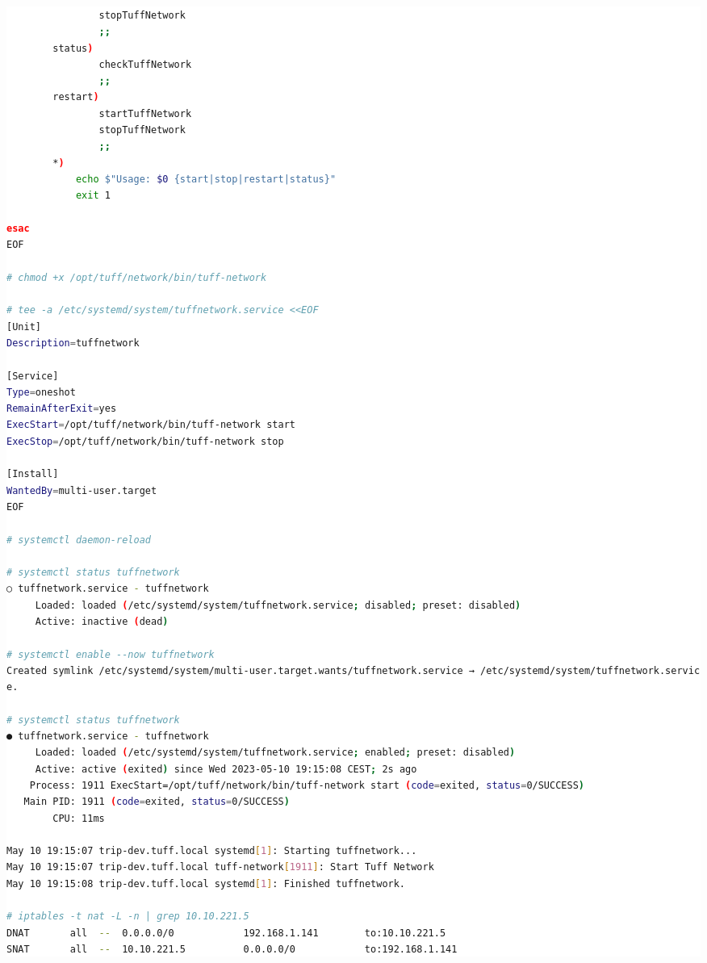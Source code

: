 ```bash
                stopTuffNetwork
                ;;
        status)
                checkTuffNetwork
                ;;
        restart)
                startTuffNetwork
                stopTuffNetwork
                ;;
        *)
            echo $"Usage: $0 {start|stop|restart|status}"
            exit 1
 
esac
EOF

# chmod +x /opt/tuff/network/bin/tuff-network

# tee -a /etc/systemd/system/tuffnetwork.service <<EOF
[Unit]
Description=tuffnetwork

[Service]
Type=oneshot
RemainAfterExit=yes
ExecStart=/opt/tuff/network/bin/tuff-network start
ExecStop=/opt/tuff/network/bin/tuff-network stop

[Install]
WantedBy=multi-user.target
EOF

# systemctl daemon-reload     

# systemctl status tuffnetwork
○ tuffnetwork.service - tuffnetwork
     Loaded: loaded (/etc/systemd/system/tuffnetwork.service; disabled; preset: disabled)
     Active: inactive (dead)

# systemctl enable --now tuffnetwork 
Created symlink /etc/systemd/system/multi-user.target.wants/tuffnetwork.service → /etc/systemd/system/tuffnetwork.service.

# systemctl status tuffnetwork      
● tuffnetwork.service - tuffnetwork
     Loaded: loaded (/etc/systemd/system/tuffnetwork.service; enabled; preset: disabled)
     Active: active (exited) since Wed 2023-05-10 19:15:08 CEST; 2s ago
    Process: 1911 ExecStart=/opt/tuff/network/bin/tuff-network start (code=exited, status=0/SUCCESS)
   Main PID: 1911 (code=exited, status=0/SUCCESS)
        CPU: 11ms

May 10 19:15:07 trip-dev.tuff.local systemd[1]: Starting tuffnetwork...
May 10 19:15:07 trip-dev.tuff.local tuff-network[1911]: Start Tuff Network
May 10 19:15:08 trip-dev.tuff.local systemd[1]: Finished tuffnetwork.

# iptables -t nat -L -n | grep 10.10.221.5
DNAT       all  --  0.0.0.0/0            192.168.1.141        to:10.10.221.5
SNAT       all  --  10.10.221.5          0.0.0.0/0            to:192.168.1.141
```
